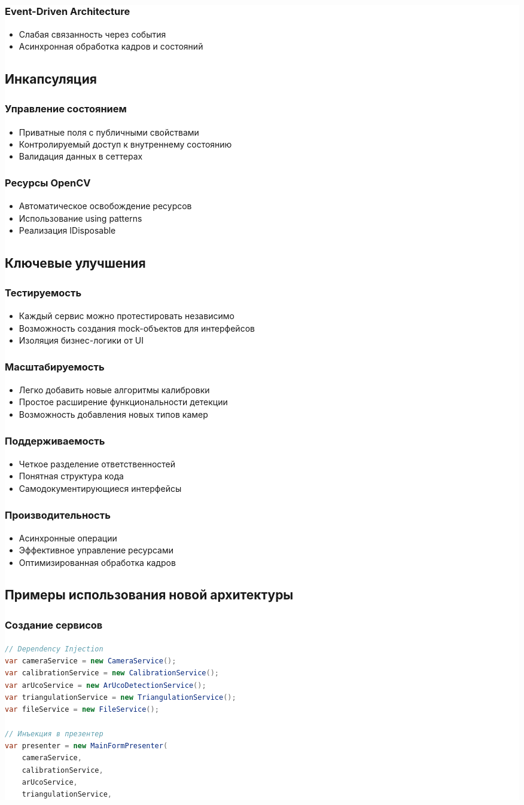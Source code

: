 ### Event-Driven Architecture

- Слабая связанность через события
- Асинхронная обработка кадров и состояний

## Инкапсуляция

### Управление состоянием

- Приватные поля с публичными свойствами
- Контролируемый доступ к внутреннему состоянию
- Валидация данных в сеттерах

### Ресурсы OpenCV

- Автоматическое освобождение ресурсов
- Использование using patterns
- Реализация IDisposable

## Ключевые улучшения

### Тестируемость

- Каждый сервис можно протестировать независимо
- Возможность создания mock-объектов для интерфейсов
- Изоляция бизнес-логики от UI

### Масштабируемость

- Легко добавить новые алгоритмы калибровки
- Простое расширение функциональности детекции
- Возможность добавления новых типов камер

### Поддерживаемость

- Четкое разделение ответственностей
- Понятная структура кода
- Самодокументирующиеся интерфейсы

### Производительность

- Асинхронные операции
- Эффективное управление ресурсами
- Оптимизированная обработка кадров

## Примеры использования новой архитектуры

### Создание сервисов

```csharp
// Dependency Injection
var cameraService = new CameraService();
var calibrationService = new CalibrationService();
var arUcoService = new ArUcoDetectionService();
var triangulationService = new TriangulationService();
var fileService = new FileService();

// Инъекция в презентер
var presenter = new MainFormPresenter(
    cameraService,
    calibrationService,
    arUcoService,
    triangulationService,
```